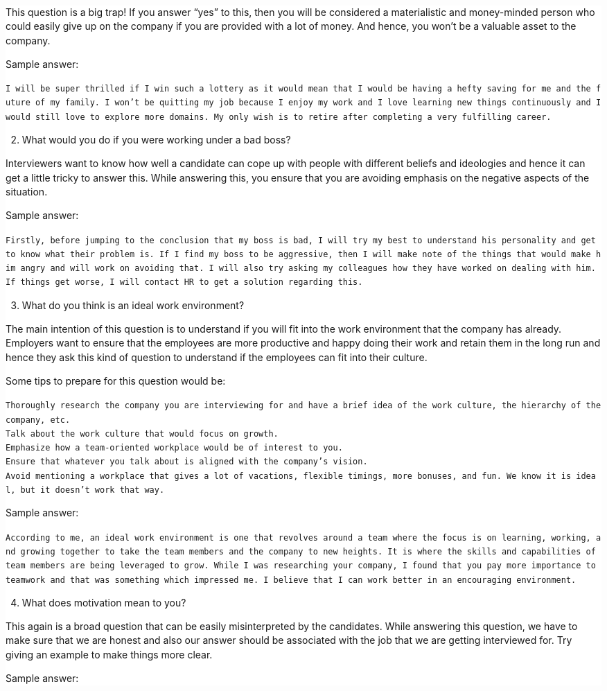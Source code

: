 This question is a big trap! If you answer “yes” to this, then you will be considered a materialistic and money-minded person who could easily give up on the company if you are provided with a lot of money. And hence, you won’t be a valuable asset to the company.

Sample answer:

    I will be super thrilled if I win such a lottery as it would mean that I would be having a hefty saving for me and the future of my family. I won’t be quitting my job because I enjoy my work and I love learning new things continuously and I would still love to explore more domains. My only wish is to retire after completing a very fulfilling career.

2. What would you do if you were working under a bad boss?

Interviewers want to know how well a candidate can cope up with people with different beliefs and ideologies and hence it can get a little tricky to answer this. While answering this, you ensure that you are avoiding emphasis on the negative aspects of the situation.

Sample answer:

    Firstly, before jumping to the conclusion that my boss is bad, I will try my best to understand his personality and get to know what their problem is. If I find my boss to be aggressive, then I will make note of the things that would make him angry and will work on avoiding that. I will also try asking my colleagues how they have worked on dealing with him. If things get worse, I will contact HR to get a solution regarding this.

3. What do you think is an ideal work environment?

The main intention of this question is to understand if you will fit into the work environment that the company has already. Employers want to ensure that the employees are more productive and happy doing their work and retain them in the long run and hence they ask this kind of question to understand if the employees can fit into their culture.

Some tips to prepare for this question would be:

    Thoroughly research the company you are interviewing for and have a brief idea of the work culture, the hierarchy of the company, etc.
    Talk about the work culture that would focus on growth.
    Emphasize how a team-oriented workplace would be of interest to you.
    Ensure that whatever you talk about is aligned with the company’s vision.
    Avoid mentioning a workplace that gives a lot of vacations, flexible timings, more bonuses, and fun. We know it is ideal, but it doesn’t work that way.

Sample answer:

    According to me, an ideal work environment is one that revolves around a team where the focus is on learning, working, and growing together to take the team members and the company to new heights. It is where the skills and capabilities of team members are being leveraged to grow. While I was researching your company, I found that you pay more importance to teamwork and that was something which impressed me. I believe that I can work better in an encouraging environment.

4. What does motivation mean to you?

This again is a broad question that can be easily misinterpreted by the candidates. While answering this question, we have to make sure that we are honest and also our answer should be associated with the job that we are getting interviewed for. Try giving an example to make things more clear.

Sample answer:
